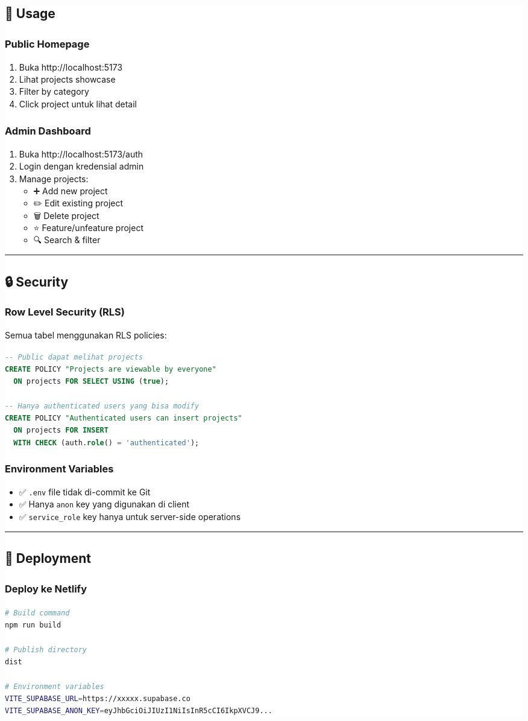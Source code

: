 
## 🎯 Usage

### Public Homepage
1. Buka http://localhost:5173
2. Lihat projects showcase
3. Filter by category
4. Click project untuk lihat detail

### Admin Dashboard
1. Buka http://localhost:5173/auth
2. Login dengan kredensial admin
3. Manage projects:
   - ➕ Add new project
   - ✏️ Edit existing project
   - 🗑️ Delete project
   - ⭐ Feature/unfeature project
   - 🔍 Search & filter

---

## 🔒 Security

### Row Level Security (RLS)
Semua tabel menggunakan RLS policies:

```sql
-- Public dapat melihat projects
CREATE POLICY "Projects are viewable by everyone" 
  ON projects FOR SELECT USING (true);

-- Hanya authenticated users yang bisa modify
CREATE POLICY "Authenticated users can insert projects" 
  ON projects FOR INSERT 
  WITH CHECK (auth.role() = 'authenticated');
```

### Environment Variables
- ✅ `.env` file tidak di-commit ke Git
- ✅ Hanya `anon` key yang digunakan di client
- ✅ `service_role` key hanya untuk server-side operations

---

## 🚀 Deployment

### Deploy ke Netlify

```bash
# Build command
npm run build

# Publish directory
dist

# Environment variables
VITE_SUPABASE_URL=https://xxxxx.supabase.co
VITE_SUPABASE_ANON_KEY=eyJhbGciOiJIUzI1NiIsInR5cCI6IkpXVCJ9...
```
